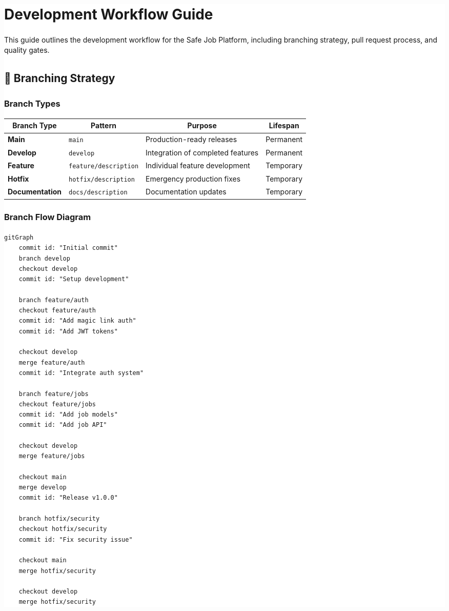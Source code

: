 # Development Workflow Guide

This guide outlines the development workflow for the Safe Job Platform, including branching strategy, pull request process, and quality gates.

## 🌳 Branching Strategy

### Branch Types

| Branch Type       | Pattern               | Purpose                           | Lifespan  |
| ----------------- | --------------------- | --------------------------------- | --------- |
| **Main**          | `main`                | Production-ready releases         | Permanent |
| **Develop**       | `develop`             | Integration of completed features | Permanent |
| **Feature**       | `feature/description` | Individual feature development    | Temporary |
| **Hotfix**        | `hotfix/description`  | Emergency production fixes        | Temporary |
| **Documentation** | `docs/description`    | Documentation updates             | Temporary |

### Branch Flow Diagram

```mermaid
gitGraph
    commit id: "Initial commit"
    branch develop
    checkout develop
    commit id: "Setup development"

    branch feature/auth
    checkout feature/auth
    commit id: "Add magic link auth"
    commit id: "Add JWT tokens"

    checkout develop
    merge feature/auth
    commit id: "Integrate auth system"

    branch feature/jobs
    checkout feature/jobs
    commit id: "Add job models"
    commit id: "Add job API"

    checkout develop
    merge feature/jobs

    checkout main
    merge develop
    commit id: "Release v1.0.0"

    branch hotfix/security
    checkout hotfix/security
    commit id: "Fix security issue"

    checkout main
    merge hotfix/security

    checkout develop
    merge hotfix/security
```
